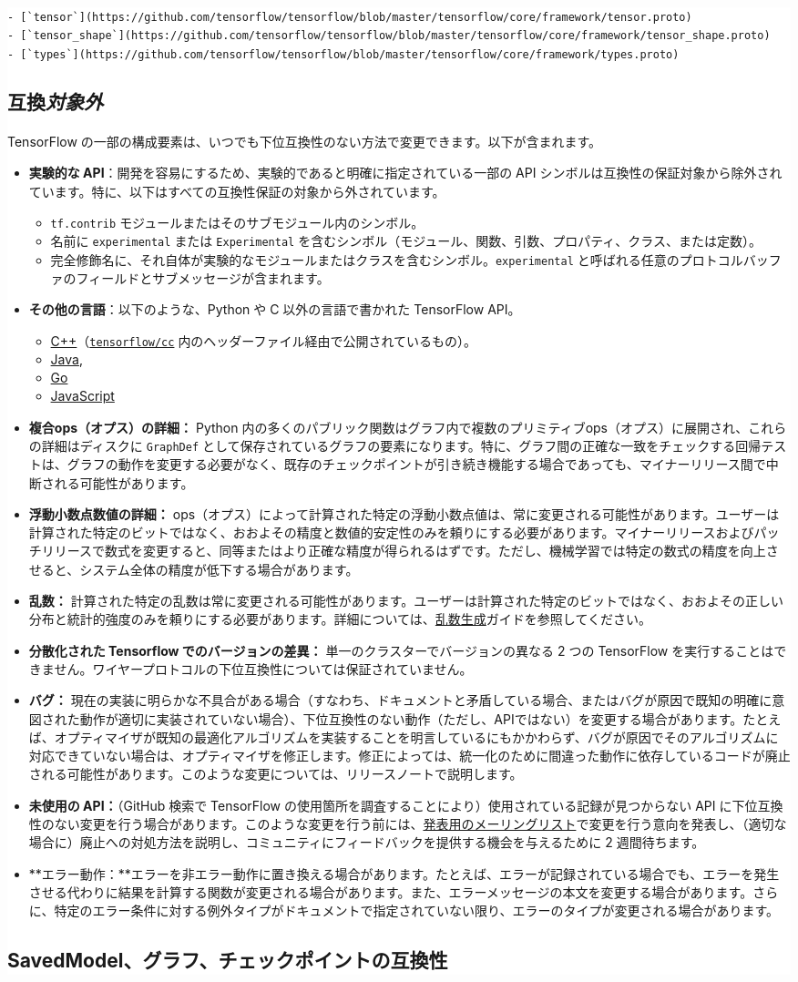     - [`tensor`](https://github.com/tensorflow/tensorflow/blob/master/tensorflow/core/framework/tensor.proto)
    - [`tensor_shape`](https://github.com/tensorflow/tensorflow/blob/master/tensorflow/core/framework/tensor_shape.proto)
    - [`types`](https://github.com/tensorflow/tensorflow/blob/master/tensorflow/core/framework/types.proto)

<a name="not_covered"></a>

## 互換*対象外*

TensorFlow の一部の構成要素は、いつでも下位互換性のない方法で変更できます。以下が含まれます。

- **実験的な API**：開発を容易にするため、実験的であると明確に指定されている一部の API シンボルは互換性の保証対象から除外されています。特に、以下はすべての互換性保証の対象から外されています。

    - `tf.contrib` モジュールまたはそのサブモジュール内のシンボル。
    - 名前に `experimental` または `Experimental` を含むシンボル（モジュール、関数、引数、プロパティ、クラス、または定数）。
    - 完全修飾名に、それ自体が実験的なモジュールまたはクラスを含むシンボル。`experimental` と呼ばれる任意のプロトコルバッファのフィールドとサブメッセージが含まれます。

- **その他の言語**：以下のような、Python や C 以外の言語で書かれた TensorFlow API。

    - [C++](../install/lang_c.ipynb)（[`tensorflow/cc`](https://github.com/tensorflow/tensorflow/tree/master/tensorflow/cc) 内のヘッダーファイル経由で公開されているもの）。
    - [Java](../install/lang_java_legacy.md),
    - [Go](https://github.com/tensorflow/build/blob/master/golang_install_guide/README.md)
    - [JavaScript](https://www.tensorflow.org/js)

- **複合ops（オプス）の詳細：** Python 内の多くのパブリック関数はグラフ内で複数のプリミティブops（オプス）に展開され、これらの詳細はディスクに `GraphDef` として保存されているグラフの要素になります。特に、グラフ間の正確な一致をチェックする回帰テストは、グラフの動作を変更する必要がなく、既存のチェックポイントが引き続き機能する場合であっても、マイナーリリース間で中断される可能性があります。

- **浮動小数点数値の詳細：** ops（オプス）によって計算された特定の浮動小数点値は、常に変更される可能性があります。ユーザーは計算された特定のビットではなく、おおよその精度と数値的安定性のみを頼りにする必要があります。マイナーリリースおよびパッチリリースで数式を変更すると、同等またはより正確な精度が得られるはずです。ただし、機械学習では特定の数式の精度を向上させると、システム全体の精度が低下する場合があります。

- **乱数：** 計算された特定の乱数は常に変更される可能性があります。ユーザーは計算された特定のビットではなく、おおよその正しい分布と統計的強度のみを頼りにする必要があります。詳細については、[乱数生成](random_numbers.ipynb)ガイドを参照してください。

- **分散化された Tensorflow でのバージョンの差異：** 単一のクラスターでバージョンの異なる 2 つの TensorFlow を実行することはできません。ワイヤープロトコルの下位互換性については保証されていません。

- **バグ：** 現在の実装に明らかな不具合がある場合（すなわち、ドキュメントと矛盾している場合、またはバグが原因で既知の明確に意図された動作が適切に実装されていない場合）、下位互換性のない動作（ただし、APIではない）を変更する場合があります。たとえば、オプティマイザが既知の最適化アルゴリズムを実装することを明言しているにもかかわらず、バグが原因でそのアルゴリズムに対応できていない場合は、オプティマイザを修正します。修正によっては、統一化のために間違った動作に依存しているコードが廃止される可能性があります。このような変更については、リリースノートで説明します。

- **未使用の API：**（GitHub 検索で TensorFlow の使用箇所を調査することにより）使用されている記録が見つからない API に下位互換性のない変更を行う場合があります。このような変更を行う前には、[発表用のメーリングリスト](https://groups.google.com/a/tensorflow.org/forum/#!forum/announce)で変更を行う意向を発表し、（適切な場合に）廃止への対処方法を説明し、コミュニティにフィードバックを提供する機会を与えるために 2 週間待ちます。

- **エラー動作：**エラーを非エラー動作に置き換える場合があります。たとえば、エラーが記録されている場合でも、エラーを発生させる代わりに結果を計算する関数が変更される場合があります。また、エラーメッセージの本文を変更する場合があります。さらに、特定のエラー条件に対する例外タイプがドキュメントで指定されていない限り、エラーのタイプが変更される場合があります。

<a name="compatibility_of_graphs_and_checkpoints"></a>

## SavedModel、グラフ、チェックポイントの互換性
